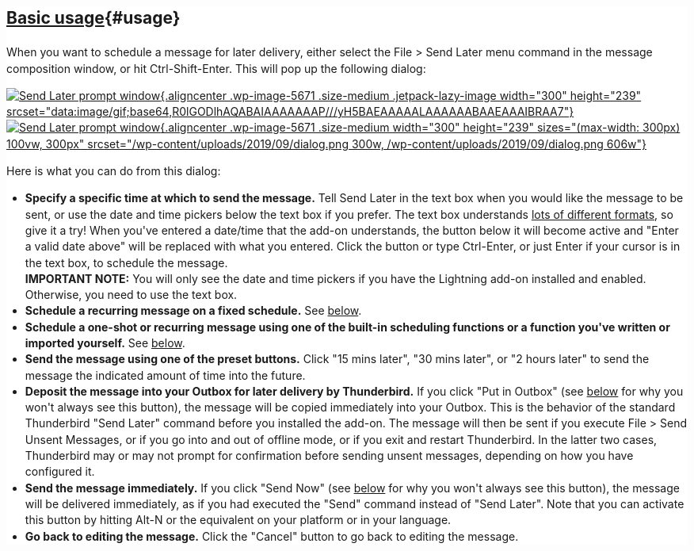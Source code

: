 [Basic usage](#toc){#usage}
---------------------------

When you want to schedule a message for later delivery, either select
the File \> Send Later menu command in the message composition window,
or hit Ctrl-Shift-Enter. This will pop up the following dialog:

[![Send Later prompt
window](/wp-content/uploads/2019/09/dialog.png){.aligncenter
.wp-image-5671 .size-medium .jetpack-lazy-image width="300" height="239"
srcset="data:image/gif;base64,R0lGODlhAQABAIAAAAAAAP///yH5BAEAAAAALAAAAAABAAEAAAIBRAA7"}![Send
Later prompt
window](/wp-content/uploads/2019/09/dialog.png){.aligncenter
.wp-image-5671 .size-medium width="300" height="239"
sizes="(max-width: 300px) 100vw, 300px"
srcset="/wp-content/uploads/2019/09/dialog.png 300w, /wp-content/uploads/2019/09/dialog.png 606w"}](/wp-content/uploads/2019/09/dialog.png)

Here is what you can do from this dialog:

-   **Specify a specific time at which to send the message.** Tell Send
    Later in the text box when you would like the message to be sent, or
    use the date and time pickers below the text box if you prefer. The
    text box understands [lots of different formats](#date-formats), so
    give it a try! When you've entered a date/time that the add-on
    understands, the button below it will become active and "Enter a
    valid date above" will be replaced with what you entered. Click the
    button or type Ctrl-Enter, or just Enter if your cursor is in the
    text box, to schedule the message.\
    **IMPORTANT NOTE:** You will only see the date and time pickers if
    you have the Lightning add-on installed and enabled. Otherwise, you
    need to use the text box.
-   **Schedule a recurring message on a fixed schedule.** See
    [below](#recurring).
-   **Schedule a one-shot or recurring message using one of the built-in
    scheduling functions or a function you've written or imported
    yourself.** See [below](#dynamic).
-   **Send the message using one of the preset buttons.** Click "15 mins
    later", "30 mins later", or "2 hours later" to send the message the
    indicated amount of time into the future.
-   **Deposit the message into your Outbox for later delivery by
    Thunderbird.** If you click "Put in Outbox" (see [below](#buttons)
    for why you won't always see this button), the message will be
    copied immediately into your Outbox. This is the behavior of the
    standard Thunderbird "Send Later" command before you installed the
    add-on. The message will then be sent if you execute File \> Send
    Unsent Messages, or if you go into and out of offline mode, or if
    you exit and restart Thunderbird. In the latter two cases,
    Thunderbird may or may not prompt for confirmation before sending
    unsent messages, depending on how you have configured it.
-   **Send the message immediately.** If you click "Send Now" (see
    [below](#buttons) for why you won't always see this button), the
    message will be delivered immediately, as if you had executed the
    "Send" command instead of "Send Later". Note that you can activate
    this button by hitting Alt-N or the equivalent on your platform or
    in your language.
-   **Go back to editing the message.** Click the "Cancel" button to go
    back to editing the message.
